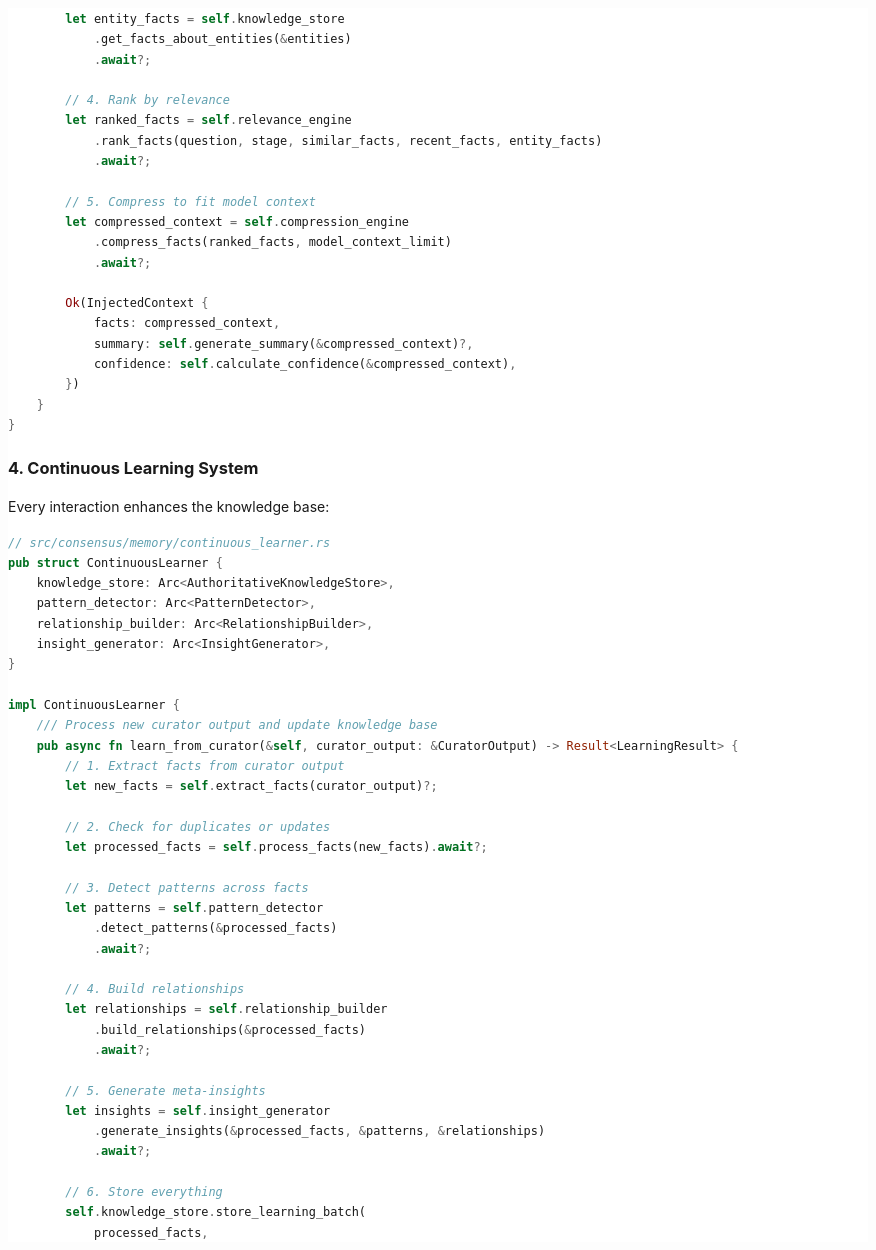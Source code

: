 ```rust
        let entity_facts = self.knowledge_store
            .get_facts_about_entities(&entities)
            .await?;
            
        // 4. Rank by relevance
        let ranked_facts = self.relevance_engine
            .rank_facts(question, stage, similar_facts, recent_facts, entity_facts)
            .await?;
            
        // 5. Compress to fit model context
        let compressed_context = self.compression_engine
            .compress_facts(ranked_facts, model_context_limit)
            .await?;
            
        Ok(InjectedContext {
            facts: compressed_context,
            summary: self.generate_summary(&compressed_context)?,
            confidence: self.calculate_confidence(&compressed_context),
        })
    }
}
```

### 4. Continuous Learning System
Every interaction enhances the knowledge base:

```rust
// src/consensus/memory/continuous_learner.rs
pub struct ContinuousLearner {
    knowledge_store: Arc<AuthoritativeKnowledgeStore>,
    pattern_detector: Arc<PatternDetector>,
    relationship_builder: Arc<RelationshipBuilder>,
    insight_generator: Arc<InsightGenerator>,
}

impl ContinuousLearner {
    /// Process new curator output and update knowledge base
    pub async fn learn_from_curator(&self, curator_output: &CuratorOutput) -> Result<LearningResult> {
        // 1. Extract facts from curator output
        let new_facts = self.extract_facts(curator_output)?;
        
        // 2. Check for duplicates or updates
        let processed_facts = self.process_facts(new_facts).await?;
        
        // 3. Detect patterns across facts
        let patterns = self.pattern_detector
            .detect_patterns(&processed_facts)
            .await?;
            
        // 4. Build relationships
        let relationships = self.relationship_builder
            .build_relationships(&processed_facts)
            .await?;
            
        // 5. Generate meta-insights
        let insights = self.insight_generator
            .generate_insights(&processed_facts, &patterns, &relationships)
            .await?;
            
        // 6. Store everything
        self.knowledge_store.store_learning_batch(
            processed_facts,
```
